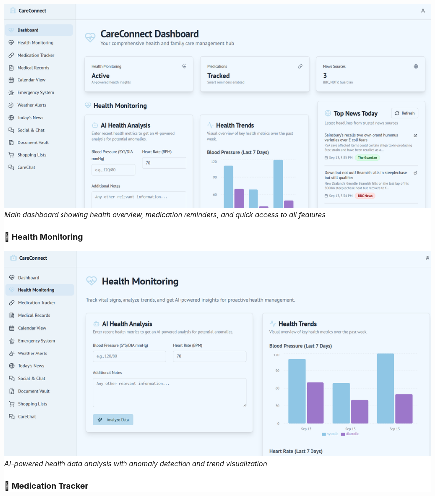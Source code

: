![Dashboard](docs/screenshots/dashboard.png)
*Main dashboard showing health overview, medication reminders, and quick access to all features*

### 🏥 **Health Monitoring**
![Health Monitoring](docs/screenshots/health-monitoring.png)
*AI-powered health data analysis with anomaly detection and trend visualization*

### 💊 **Medication Tracker**
